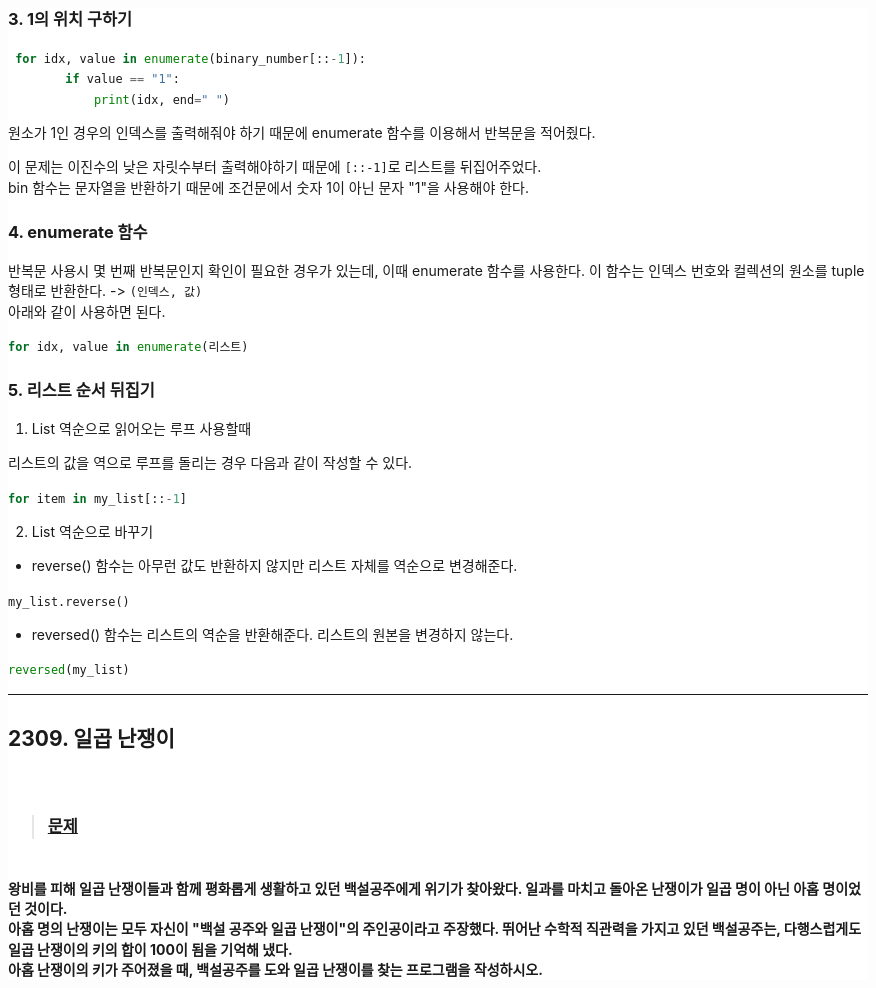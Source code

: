 ### 3. 1의 위치 구하기

```python
 for idx, value in enumerate(binary_number[::-1]):
        if value == "1":
            print(idx, end=" ")
```

원소가 1인 경우의 인덱스를 출력해줘야 하기 때문에 enumerate 함수를 이용해서 반복문을 적어줬다.

이 문제는 이진수의 낮은 자릿수부터 출력해야하기 때문에 `[::-1]`로 리스트를 뒤집어주었다.<br/>bin 함수는 문자열을 반환하기 때문에 조건문에서 숫자 1이 아닌 문자 "1"을 사용해야 한다.

### 4. enumerate 함수

반복문 사용시 몇 번째 반복문인지 확인이 필요한 경우가 있는데, 이때 enumerate 함수를 사용한다. 이 함수는 인덱스 번호와 컬렉션의 원소를 tuple 형태로 반환한다. -> `(인덱스, 값)` <br/>아래와 같이 사용하면 된다.

```python
for idx, value in enumerate(리스트)
```

### 5. 리스트 순서 뒤집기

1. List 역순으로 읽어오는 루프 사용할때

리스트의 값을 역으로 루프를 돌리는 경우 다음과 같이 작성할 수 있다.

```python
for item in my_list[::-1]
```

2. List 역순으로 바꾸기

- reverse() 함수는 아무런 값도 반환하지 않지만 리스트 자체를 역순으로 변경해준다.

```python
my_list.reverse()
```

- reversed() 함수는 리스트의 역순을 반환해준다. 리스트의 원본을 변경하지 않는다.

```python
reversed(my_list)
```

---

## 2309. 일곱 난쟁이

<br/>

> ### [문제](https://www.acmicpc.net/problem/2309)

#### <br/>왕비를 피해 일곱 난쟁이들과 함께 평화롭게 생활하고 있던 백설공주에게 위기가 찾아왔다. 일과를 마치고 돌아온 난쟁이가 일곱 명이 아닌 아홉 명이었던 것이다.<br/>아홉 명의 난쟁이는 모두 자신이 "백설 공주와 일곱 난쟁이"의 주인공이라고 주장했다. 뛰어난 수학적 직관력을 가지고 있던 백설공주는, 다행스럽게도 일곱 난쟁이의 키의 합이 100이 됨을 기억해 냈다.<br/>아홉 난쟁이의 키가 주어졌을 때, 백설공주를 도와 일곱 난쟁이를 찾는 프로그램을 작성하시오.
